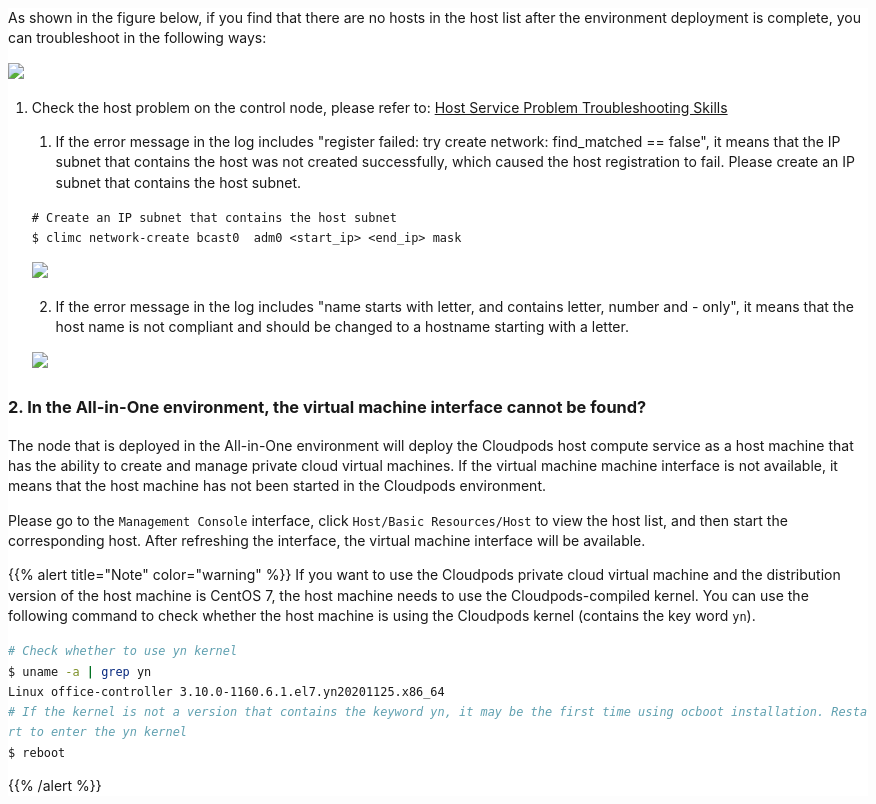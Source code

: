 As shown in the figure below, if you find that there are no hosts in the host list after the environment deployment is complete, you can troubleshoot in the following ways:

![](../images/nohost.png)

1. Check the host problem on the control node, please refer to: [Host Service Problem Troubleshooting Skills](../../function_principle/onpremise/host/troubleshooting/)


    1. If the error message in the log includes "register failed: try create network: find_matched == false", it means that the IP subnet that contains the host was not created successfully, which caused the host registration to fail. Please create an IP subnet that contains the host subnet.


    ```
    # Create an IP subnet that contains the host subnet
    $ climc network-create bcast0  adm0 <start_ip> <end_ip> mask
    ```

    ![](../images/iperror.png)

    2. If the error message in the log includes "name starts with letter, and contains letter, number and - only", it means that the host name is not compliant and should be changed to a hostname starting with a letter.

    ![](../images/hostnameerror.png)

### 2. In the All-in-One environment, the virtual machine interface cannot be found?

The node that is deployed in the All-in-One environment will deploy the Cloudpods host compute service as a host machine that has the ability to create and manage private cloud virtual machines. If the virtual machine machine interface is not available, it means that the host machine has not been started in the Cloudpods environment.

Please go to the `Management Console` interface, click `Host/Basic Resources/Host` to view the host list, and then start the corresponding host. After refreshing the interface, the virtual machine interface will be available.

{{% alert title="Note" color="warning" %}}
If you want to use the Cloudpods private cloud virtual machine and the distribution version of the host machine is CentOS 7, the host machine needs to use the Cloudpods-compiled kernel. You can use the following command to check whether the host machine is using the Cloudpods kernel (contains the key word `yn`).

```bash
# Check whether to use yn kernel
$ uname -a | grep yn
Linux office-controller 3.10.0-1160.6.1.el7.yn20201125.x86_64
# If the kernel is not a version that contains the keyword yn, it may be the first time using ocboot installation. Restart to enter the yn kernel
$ reboot
```
{{% /alert %}}

